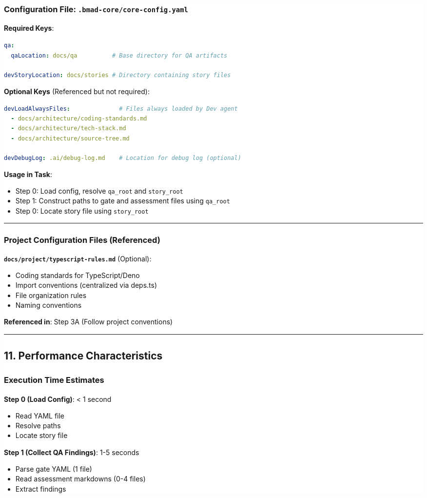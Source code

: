 ### Configuration File: `.bmad-core/core-config.yaml`

**Required Keys**:

```yaml
qa:
  qaLocation: docs/qa          # Base directory for QA artifacts

devStoryLocation: docs/stories # Directory containing story files
```

**Optional Keys** (Referenced but not required):

```yaml
devLoadAlwaysFiles:              # Files always loaded by Dev agent
  - docs/architecture/coding-standards.md
  - docs/architecture/tech-stack.md
  - docs/architecture/source-tree.md

devDebugLog: .ai/debug-log.md    # Location for debug log (optional)
```

**Usage in Task**:
- Step 0: Load config, resolve `qa_root` and `story_root`
- Step 1: Construct paths to gate and assessment files using `qa_root`
- Step 0: Locate story file using `story_root`

---

### Project Configuration Files (Referenced)

**`docs/project/typescript-rules.md`** (Optional):
- Coding standards for TypeScript/Deno
- Import conventions (centralized via deps.ts)
- File organization rules
- Naming conventions

**Referenced in**: Step 3A (Follow project conventions)

---

## 11. Performance Characteristics

### Execution Time Estimates

**Step 0 (Load Config)**: < 1 second
- Read YAML file
- Resolve paths
- Locate story file

**Step 1 (Collect QA Findings)**: 1-5 seconds
- Parse gate YAML (1 file)
- Read assessment markdowns (0-4 files)
- Extract findings
